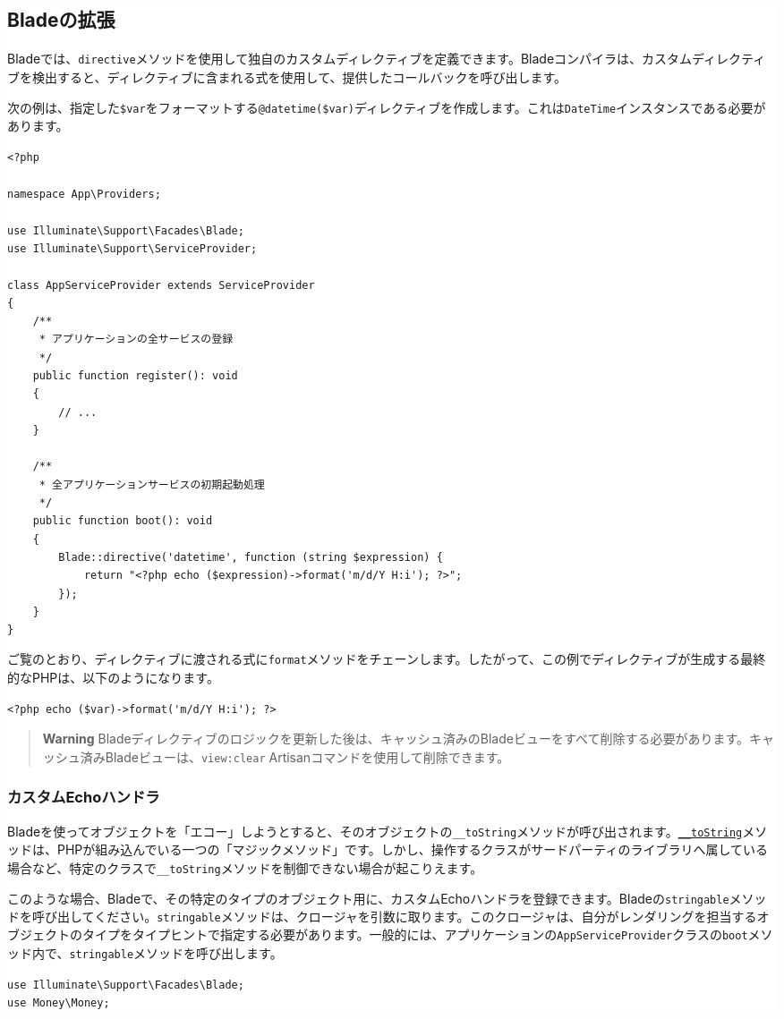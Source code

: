 <a name="extending-blade"></a>
## Bladeの拡張

Bladeでは、`directive`メソッドを使用して独自のカスタムディレクティブを定義できます。Bladeコンパイラは、カスタムディレクティブを検出すると、ディレクティブに含まれる式を使用して、提供したコールバックを呼び出します。

次の例は、指定した`$var`をフォーマットする`@datetime($var)`ディレクティブを作成します。これは`DateTime`インスタンスである必要があります。

    <?php

    namespace App\Providers;

    use Illuminate\Support\Facades\Blade;
    use Illuminate\Support\ServiceProvider;

    class AppServiceProvider extends ServiceProvider
    {
        /**
         * アプリケーションの全サービスの登録
         */
        public function register(): void
        {
            // ...
        }

        /**
         * 全アプリケーションサービスの初期起動処理
         */
        public function boot(): void
        {
            Blade::directive('datetime', function (string $expression) {
                return "<?php echo ($expression)->format('m/d/Y H:i'); ?>";
            });
        }
    }

ご覧のとおり、ディレクティブに渡される式に`format`メソッドをチェーンします。したがって、この例でディレクティブが生成する最終的なPHPは、以下のよ​​うになります。

    <?php echo ($var)->format('m/d/Y H:i'); ?>

> **Warning**
> Bladeディレクティブのロジックを更新した後は、キャッシュ済みのBladeビューをすべて削除する必要があります。キャッシュ済みBladeビューは、`view:clear` Artisanコマンドを使用して削除できます。

<a name="custom-echo-handlers"></a>
### カスタムEchoハンドラ

Bladeを使ってオブジェクトを「エコー」しようとすると、そのオブジェクトの`__toString`メソッドが呼び出されます。[`__toString`](https://www.php.net/manual/ja/language.oop5.magic.php#object.tostring)メソッドは、PHPが組み込んでいる一つの「マジックメソッド」です。しかし、操作するクラスがサードパーティのライブラリへ属している場合など、特定のクラスで`__toString`メソッドを制御できない場合が起こりえます。

このような場合、Bladeで、その特定のタイプのオブジェクト用に、カスタムEchoハンドラを登録できます。Bladeの`stringable`メソッドを呼び出してください。`stringable`メソッドは、クロージャを引数に取ります。このクロージャは、自分がレンダリングを担当するオブジェクトのタイプをタイプヒントで指定する必要があります。一般的には、アプリケーションの`AppServiceProvider`クラスの`boot`メソッド内で、`stringable`メソッドを呼び出します。

    use Illuminate\Support\Facades\Blade;
    use Money\Money;
